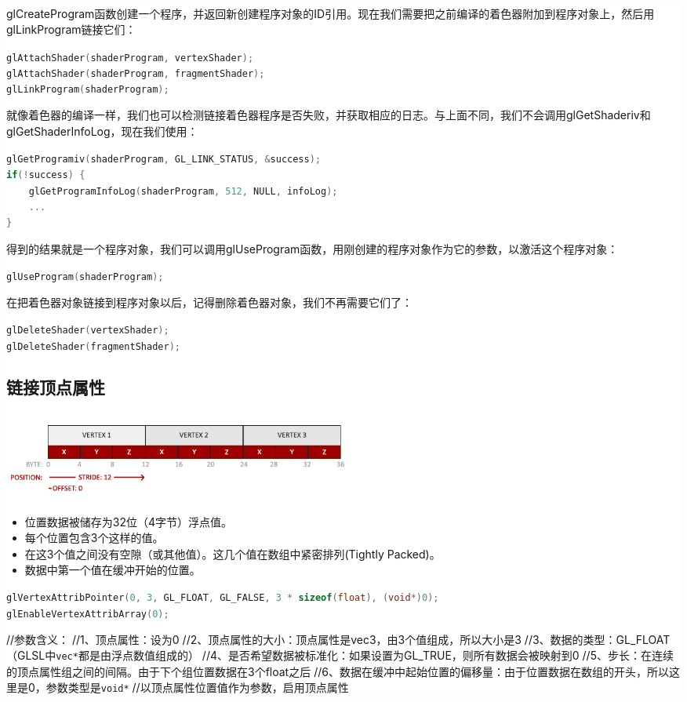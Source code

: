 glCreateProgram函数创建一个程序，并返回新创建程序对象的ID引用。现在我们需要把之前编译的着色器附加到程序对象上，然后用glLinkProgram链接它们：

```c++
glAttachShader(shaderProgram, vertexShader);
glAttachShader(shaderProgram, fragmentShader);
glLinkProgram(shaderProgram);
```

就像着色器的编译一样，我们也可以检测链接着色器程序是否失败，并获取相应的日志。与上面不同，我们不会调用glGetShaderiv和glGetShaderInfoLog，现在我们使用：

```c++
glGetProgramiv(shaderProgram, GL_LINK_STATUS, &success);
if(!success) {
    glGetProgramInfoLog(shaderProgram, 512, NULL, infoLog);
    ...
}
```

得到的结果就是一个程序对象，我们可以调用glUseProgram函数，用刚创建的程序对象作为它的参数，以激活这个程序对象：

```c++
glUseProgram(shaderProgram);
```

在把着色器对象链接到程序对象以后，记得删除着色器对象，我们不再需要它们了：

```c++
glDeleteShader(vertexShader);
glDeleteShader(fragmentShader);
```

## 链接顶点属性

 <img src="../images/OpenGL.assets/vertex_attribute_pointer.png" alt="img" style="zoom:67%;" />

- 位置数据被储存为32位（4字节）浮点值。
- 每个位置包含3个这样的值。
- 在这3个值之间没有空隙（或其他值）。这几个值在数组中紧密排列(Tightly Packed)。
- 数据中第一个值在缓冲开始的位置。

```c++
glVertexAttribPointer(0, 3, GL_FLOAT, GL_FALSE, 3 * sizeof(float), (void*)0);
glEnableVertexAttribArray(0);
```

//参数含义：
		//1、顶点属性：设为0
		//2、顶点属性的大小：顶点属性是vec3，由3个值组成，所以大小是3
		//3、数据的类型：GL_FLOAT（GLSL中`vec*`都是由浮点数值组成的）
		//4、是否希望数据被标准化：如果设置为GL_TRUE，则所有数据会被映射到0
		//5、步长：在连续的顶点属性组之间的间隔。由于下个组位置数据在3个float之后
		//6、数据在缓冲中起始位置的偏移量：由于位置数据在数组的开头，所以这里是0，参数类型是`void*`
	//以顶点属性位置值作为参数，启用顶点属性
